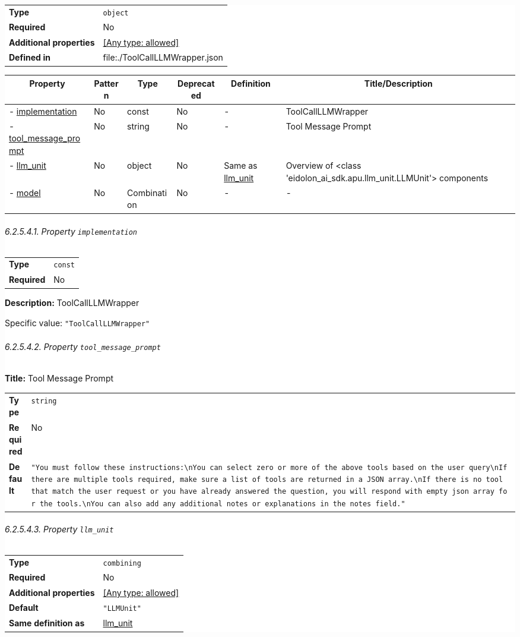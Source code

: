|                           |                                                                           |
| ------------------------- | ------------------------------------------------------------------------- |
| **Type**                  | `object`                                                                  |
| **Required**              | No                                                                        |
| **Additional properties** | [[Any type: allowed]](# "Additional Properties of any type are allowed.") |
| **Defined in**            | file:./ToolCallLLMWrapper.json                                            |

| Property                                                                      | Pattern | Type        | Deprecated | Definition                                  | Title/Description                                                    |
| ----------------------------------------------------------------------------- | ------- | ----------- | ---------- | ------------------------------------------- | -------------------------------------------------------------------- |
| - [implementation](#apu_anyOf_i0_llm_unit_anyOf_i3_implementation )           | No      | const       | No         | -                                           | ToolCallLLMWrapper                                                   |
| - [tool_message_prompt](#apu_anyOf_i0_llm_unit_anyOf_i3_tool_message_prompt ) | No      | string      | No         | -                                           | Tool Message Prompt                                                  |
| - [llm_unit](#apu_anyOf_i0_llm_unit_anyOf_i3_llm_unit )                       | No      | object      | No         | Same as [llm_unit](#apu_anyOf_i0_llm_unit ) | Overview of <class 'eidolon_ai_sdk.apu.llm_unit.LLMUnit'> components |
| - [model](#apu_anyOf_i0_llm_unit_anyOf_i3_model )                             | No      | Combination | No         | -                                           | -                                                                    |

###### <a name="apu_anyOf_i0_llm_unit_anyOf_i3_implementation"></a>6.2.5.4.1. Property `implementation`

|              |         |
| ------------ | ------- |
| **Type**     | `const` |
| **Required** | No      |

**Description:** ToolCallLLMWrapper

Specific value: `"ToolCallLLMWrapper"`

###### <a name="apu_anyOf_i0_llm_unit_anyOf_i3_tool_message_prompt"></a>6.2.5.4.2. Property `tool_message_prompt`

**Title:** Tool Message Prompt

|              |                                                                                                                                                                                                                                                                                                                                                                                                                                             |
| ------------ | ------------------------------------------------------------------------------------------------------------------------------------------------------------------------------------------------------------------------------------------------------------------------------------------------------------------------------------------------------------------------------------------------------------------------------------------- |
| **Type**     | `string`                                                                                                                                                                                                                                                                                                                                                                                                                                    |
| **Required** | No                                                                                                                                                                                                                                                                                                                                                                                                                                          |
| **Default**  | `"You must follow these instructions:\nYou can select zero or more of the above tools based on the user query\nIf there are multiple tools required, make sure a list of tools are returned in a JSON array.\nIf there is no tool that match the user request or you have already answered the question, you will respond with empty json array for the tools.\nYou can also add any additional notes or explanations in the notes field."` |

###### <a name="apu_anyOf_i0_llm_unit_anyOf_i3_llm_unit"></a>6.2.5.4.3. Property `llm_unit`

|                           |                                                                           |
| ------------------------- | ------------------------------------------------------------------------- |
| **Type**                  | `combining`                                                               |
| **Required**              | No                                                                        |
| **Additional properties** | [[Any type: allowed]](# "Additional Properties of any type are allowed.") |
| **Default**               | `"LLMUnit"`                                                               |
| **Same definition as**    | [llm_unit](#apu_anyOf_i0_llm_unit)                                        |
